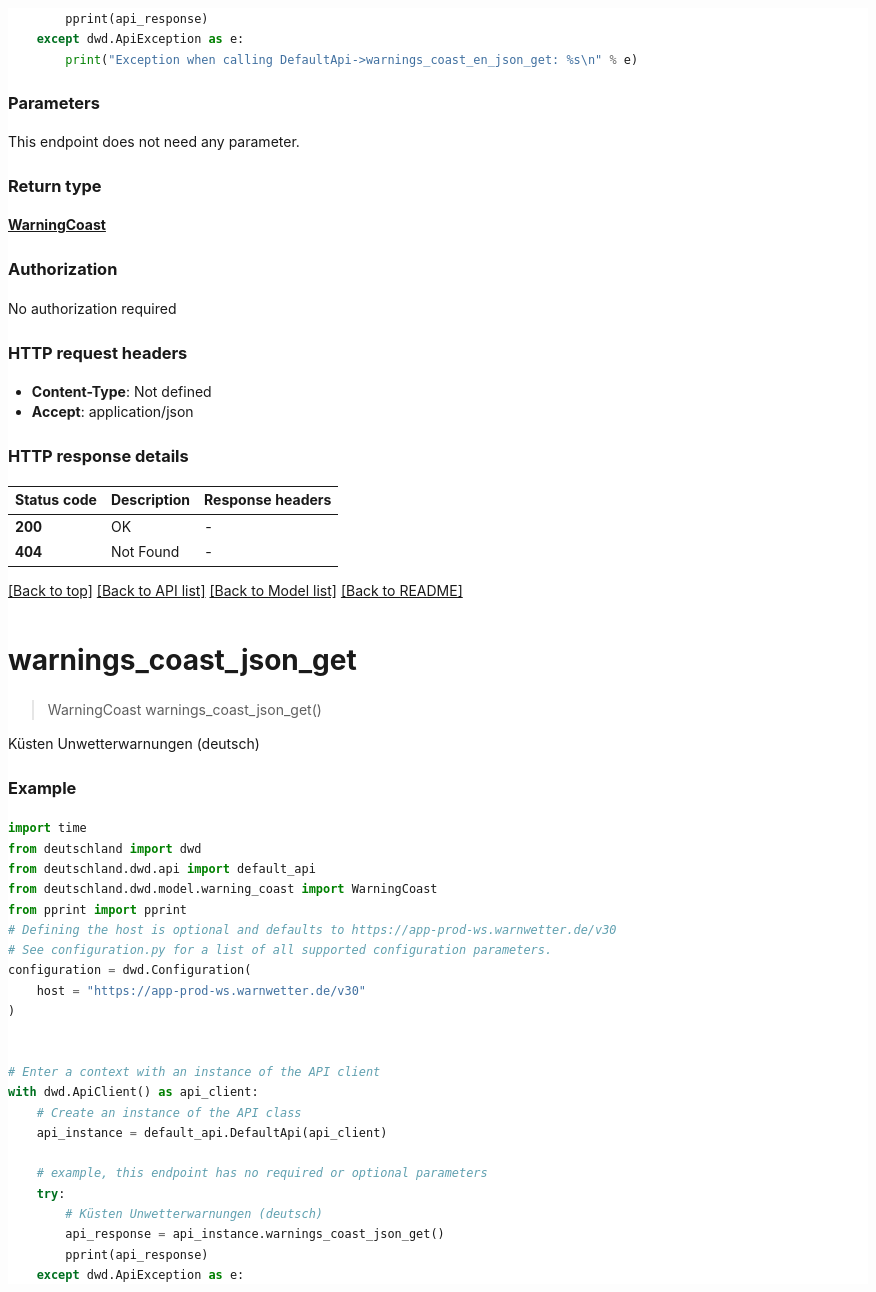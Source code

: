 ```python
        pprint(api_response)
    except dwd.ApiException as e:
        print("Exception when calling DefaultApi->warnings_coast_en_json_get: %s\n" % e)
```


### Parameters
This endpoint does not need any parameter.

### Return type

[**WarningCoast**](WarningCoast.md)

### Authorization

No authorization required

### HTTP request headers

 - **Content-Type**: Not defined
 - **Accept**: application/json


### HTTP response details

| Status code | Description | Response headers |
|-------------|-------------|------------------|
**200** | OK |  -  |
**404** | Not Found |  -  |

[[Back to top]](#) [[Back to API list]](../README.md#documentation-for-api-endpoints) [[Back to Model list]](../README.md#documentation-for-models) [[Back to README]](../README.md)

# **warnings_coast_json_get**
> WarningCoast warnings_coast_json_get()

Küsten Unwetterwarnungen (deutsch)

### Example


```python
import time
from deutschland import dwd
from deutschland.dwd.api import default_api
from deutschland.dwd.model.warning_coast import WarningCoast
from pprint import pprint
# Defining the host is optional and defaults to https://app-prod-ws.warnwetter.de/v30
# See configuration.py for a list of all supported configuration parameters.
configuration = dwd.Configuration(
    host = "https://app-prod-ws.warnwetter.de/v30"
)


# Enter a context with an instance of the API client
with dwd.ApiClient() as api_client:
    # Create an instance of the API class
    api_instance = default_api.DefaultApi(api_client)

    # example, this endpoint has no required or optional parameters
    try:
        # Küsten Unwetterwarnungen (deutsch)
        api_response = api_instance.warnings_coast_json_get()
        pprint(api_response)
    except dwd.ApiException as e:
```